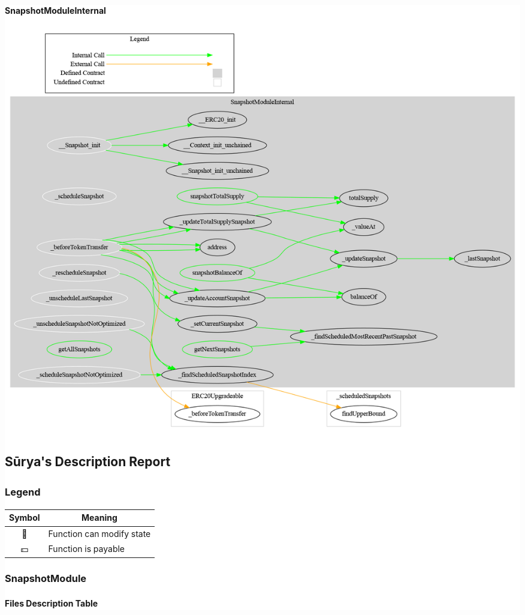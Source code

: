 #### SnapshotModuleInternal

![surya_graph_SnapshotModuleInternal.sol](../../schema/surya_graph/surya_graph_SnapshotModuleInternal.sol.png)

## Sūrya's Description Report

### Legend

| Symbol | Meaning                   |
| :----: | ------------------------- |
|   🛑    | Function can modify state |
|   💵    | Function is payable       |

### SnapshotModule

#### Files Description Table

